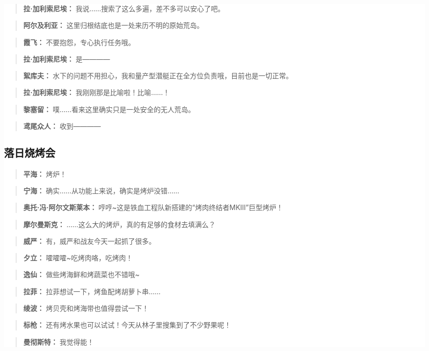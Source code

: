 > **拉·加利索尼埃：**
> 我说……搜索了这么多遍，差不多可以安心了吧。

> **阿尔及利亚：**
> 这里归根结底也是一处来历不明的原始荒岛。

> **霞飞：**
> 不要抱怨，专心执行任务哦。

> **拉·加利索尼埃：**
> 是————

> **絮库夫：**
> 水下的问题不用担心，我和量产型潜艇正在全方位负责哦，目前也是一切正常。

> **拉·加利索尼埃：**
> 我刚刚那是比喻啦！比喻……！

> **黎塞留：**
> 噗……看来这里确实只是一处安全的无人荒岛。

> **鸢尾众人：**
> 收到————

## 落日烧烤会

> **平海：**
> 烤炉！

> **宁海：**
> 确实……从功能上来说，确实是烤炉没错……

> **奥托·冯·阿尔文斯莱本：**
> 哼哼~这是铁血工程队新搭建的“烤肉终结者MKIII”巨型烤炉！

> **摩尔曼斯克：**
> ……这么大的烤炉，真的有足够的食材去填满么？

> **威严：**
> 有，威严和战友今天一起抓了很多。

> **夕立：**
> 嚯嚯嚯~吃烤肉咯，吃烤肉！

> **逸仙：**
> 做些烤海鲜和烤蔬菜也不错哦~

> **拉菲：**
> 拉菲想试一下，烤鱼配烤胡萝卜串……

> **绫波：**
> 烤贝壳和烤海带也值得尝试一下！

> **标枪：**
> 还有烤水果也可以试试！今天从林子里搜集到了不少野果呢！

> **曼彻斯特：**
> 我觉得能！
